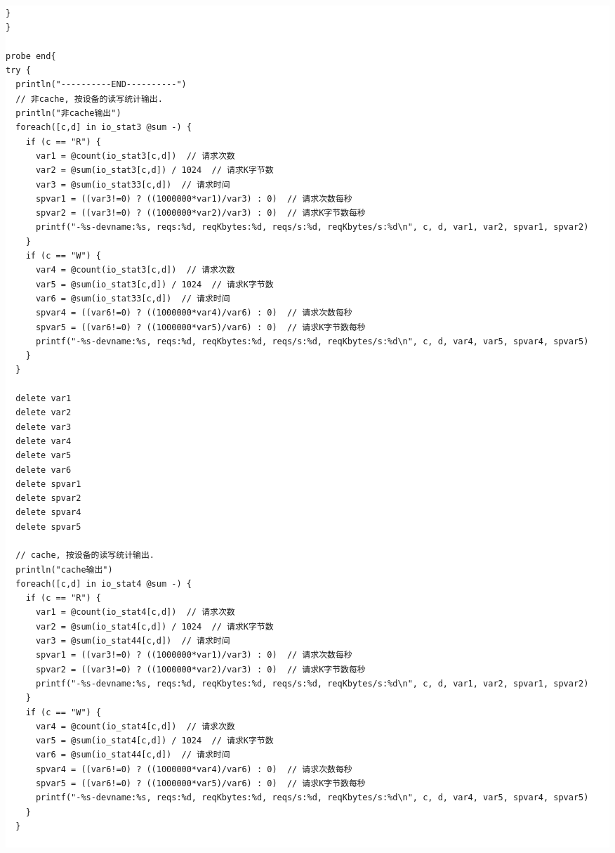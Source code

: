 ```  
}  
}  
  
probe end{  
try {  
  println("----------END----------")  
  // 非cache, 按设备的读写统计输出.  
  println("非cache输出")  
  foreach([c,d] in io_stat3 @sum -) {  
    if (c == "R") {  
      var1 = @count(io_stat3[c,d])  // 请求次数  
      var2 = @sum(io_stat3[c,d]) / 1024  // 请求K字节数  
      var3 = @sum(io_stat33[c,d])  // 请求时间  
      spvar1 = ((var3!=0) ? ((1000000*var1)/var3) : 0)  // 请求次数每秒  
      spvar2 = ((var3!=0) ? ((1000000*var2)/var3) : 0)  // 请求K字节数每秒  
      printf("-%s-devname:%s, reqs:%d, reqKbytes:%d, reqs/s:%d, reqKbytes/s:%d\n", c, d, var1, var2, spvar1, spvar2)  
    }  
    if (c == "W") {  
      var4 = @count(io_stat3[c,d])  // 请求次数  
      var5 = @sum(io_stat3[c,d]) / 1024  // 请求K字节数  
      var6 = @sum(io_stat33[c,d])  // 请求时间  
      spvar4 = ((var6!=0) ? ((1000000*var4)/var6) : 0)  // 请求次数每秒  
      spvar5 = ((var6!=0) ? ((1000000*var5)/var6) : 0)  // 请求K字节数每秒  
      printf("-%s-devname:%s, reqs:%d, reqKbytes:%d, reqs/s:%d, reqKbytes/s:%d\n", c, d, var4, var5, spvar4, spvar5)  
    }  
  }  
  
  delete var1  
  delete var2  
  delete var3  
  delete var4  
  delete var5  
  delete var6  
  delete spvar1  
  delete spvar2  
  delete spvar4  
  delete spvar5  
  
  // cache, 按设备的读写统计输出.  
  println("cache输出")  
  foreach([c,d] in io_stat4 @sum -) {  
    if (c == "R") {  
      var1 = @count(io_stat4[c,d])  // 请求次数  
      var2 = @sum(io_stat4[c,d]) / 1024  // 请求K字节数  
      var3 = @sum(io_stat44[c,d])  // 请求时间  
      spvar1 = ((var3!=0) ? ((1000000*var1)/var3) : 0)  // 请求次数每秒  
      spvar2 = ((var3!=0) ? ((1000000*var2)/var3) : 0)  // 请求K字节数每秒  
      printf("-%s-devname:%s, reqs:%d, reqKbytes:%d, reqs/s:%d, reqKbytes/s:%d\n", c, d, var1, var2, spvar1, spvar2)  
    }  
    if (c == "W") {  
      var4 = @count(io_stat4[c,d])  // 请求次数  
      var5 = @sum(io_stat4[c,d]) / 1024  // 请求K字节数  
      var6 = @sum(io_stat44[c,d])  // 请求时间  
      spvar4 = ((var6!=0) ? ((1000000*var4)/var6) : 0)  // 请求次数每秒  
      spvar5 = ((var6!=0) ? ((1000000*var5)/var6) : 0)  // 请求K字节数每秒  
      printf("-%s-devname:%s, reqs:%d, reqKbytes:%d, reqs/s:%d, reqKbytes/s:%d\n", c, d, var4, var5, spvar4, spvar5)  
    }  
  }  
  
```